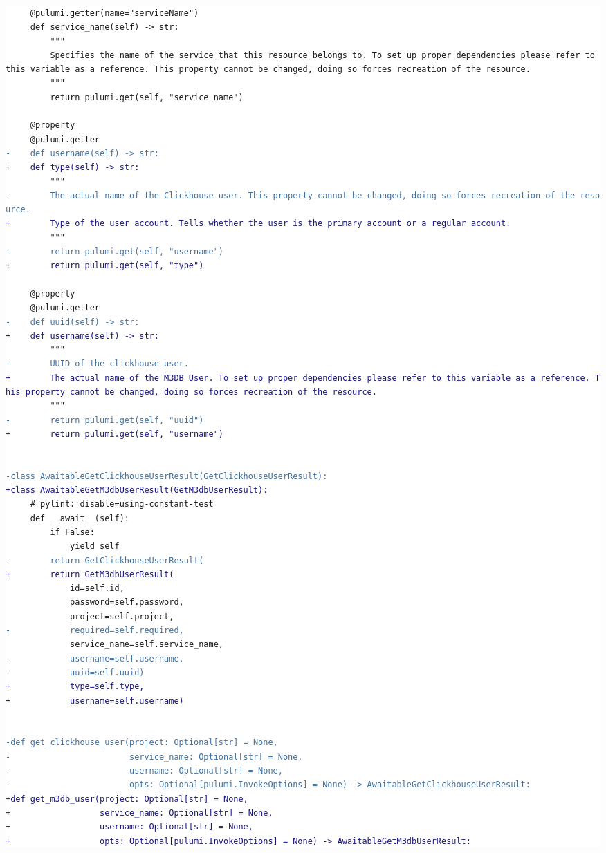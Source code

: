 ```diff
     @pulumi.getter(name="serviceName")
     def service_name(self) -> str:
         """
         Specifies the name of the service that this resource belongs to. To set up proper dependencies please refer to this variable as a reference. This property cannot be changed, doing so forces recreation of the resource.
         """
         return pulumi.get(self, "service_name")
 
     @property
     @pulumi.getter
-    def username(self) -> str:
+    def type(self) -> str:
         """
-        The actual name of the Clickhouse user. This property cannot be changed, doing so forces recreation of the resource.
+        Type of the user account. Tells whether the user is the primary account or a regular account.
         """
-        return pulumi.get(self, "username")
+        return pulumi.get(self, "type")
 
     @property
     @pulumi.getter
-    def uuid(self) -> str:
+    def username(self) -> str:
         """
-        UUID of the clickhouse user.
+        The actual name of the M3DB User. To set up proper dependencies please refer to this variable as a reference. This property cannot be changed, doing so forces recreation of the resource.
         """
-        return pulumi.get(self, "uuid")
+        return pulumi.get(self, "username")
 
 
-class AwaitableGetClickhouseUserResult(GetClickhouseUserResult):
+class AwaitableGetM3dbUserResult(GetM3dbUserResult):
     # pylint: disable=using-constant-test
     def __await__(self):
         if False:
             yield self
-        return GetClickhouseUserResult(
+        return GetM3dbUserResult(
             id=self.id,
             password=self.password,
             project=self.project,
-            required=self.required,
             service_name=self.service_name,
-            username=self.username,
-            uuid=self.uuid)
+            type=self.type,
+            username=self.username)
 
 
-def get_clickhouse_user(project: Optional[str] = None,
-                        service_name: Optional[str] = None,
-                        username: Optional[str] = None,
-                        opts: Optional[pulumi.InvokeOptions] = None) -> AwaitableGetClickhouseUserResult:
+def get_m3db_user(project: Optional[str] = None,
+                  service_name: Optional[str] = None,
+                  username: Optional[str] = None,
+                  opts: Optional[pulumi.InvokeOptions] = None) -> AwaitableGetM3dbUserResult:
```